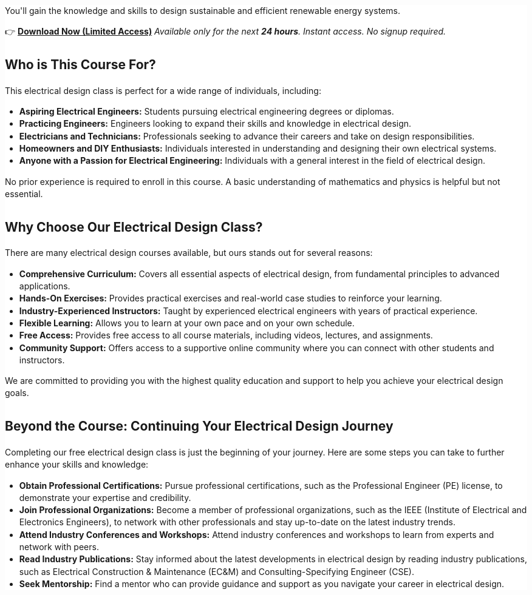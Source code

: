 You'll gain the knowledge and skills to design sustainable and efficient renewable energy systems.

👉 [**Download Now (Limited Access)**](https://udemywork.com/electrical-design-classes)
_Available only for the next **24 hours**. Instant access. No signup required._

## Who is This Course For?

This electrical design class is perfect for a wide range of individuals, including:

*   **Aspiring Electrical Engineers:** Students pursuing electrical engineering degrees or diplomas.
*   **Practicing Engineers:** Engineers looking to expand their skills and knowledge in electrical design.
*   **Electricians and Technicians:** Professionals seeking to advance their careers and take on design responsibilities.
*   **Homeowners and DIY Enthusiasts:** Individuals interested in understanding and designing their own electrical systems.
*   **Anyone with a Passion for Electrical Engineering:** Individuals with a general interest in the field of electrical design.

No prior experience is required to enroll in this course. A basic understanding of mathematics and physics is helpful but not essential.

## Why Choose Our Electrical Design Class?

There are many electrical design courses available, but ours stands out for several reasons:

*   **Comprehensive Curriculum:** Covers all essential aspects of electrical design, from fundamental principles to advanced applications.
*   **Hands-On Exercises:** Provides practical exercises and real-world case studies to reinforce your learning.
*   **Industry-Experienced Instructors:** Taught by experienced electrical engineers with years of practical experience.
*   **Flexible Learning:** Allows you to learn at your own pace and on your own schedule.
*   **Free Access:** Provides free access to all course materials, including videos, lectures, and assignments.
*   **Community Support:** Offers access to a supportive online community where you can connect with other students and instructors.

We are committed to providing you with the highest quality education and support to help you achieve your electrical design goals.

## Beyond the Course: Continuing Your Electrical Design Journey

Completing our free electrical design class is just the beginning of your journey. Here are some steps you can take to further enhance your skills and knowledge:

*   **Obtain Professional Certifications:** Pursue professional certifications, such as the Professional Engineer (PE) license, to demonstrate your expertise and credibility.
*   **Join Professional Organizations:** Become a member of professional organizations, such as the IEEE (Institute of Electrical and Electronics Engineers), to network with other professionals and stay up-to-date on the latest industry trends.
*   **Attend Industry Conferences and Workshops:** Attend industry conferences and workshops to learn from experts and network with peers.
*   **Read Industry Publications:** Stay informed about the latest developments in electrical design by reading industry publications, such as Electrical Construction & Maintenance (EC&M) and Consulting-Specifying Engineer (CSE).
*   **Seek Mentorship:** Find a mentor who can provide guidance and support as you navigate your career in electrical design.
